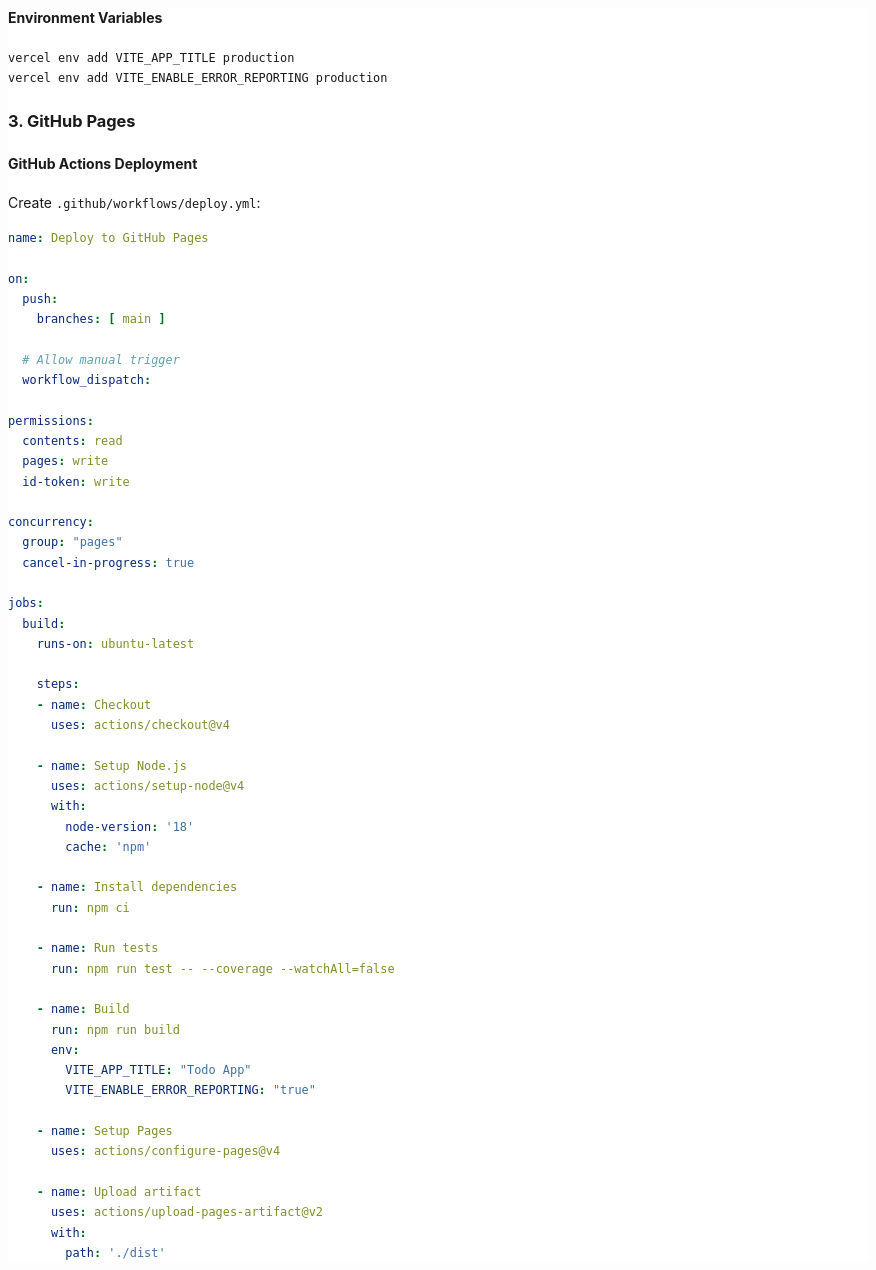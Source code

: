 #### Environment Variables
```bash
vercel env add VITE_APP_TITLE production
vercel env add VITE_ENABLE_ERROR_REPORTING production
```

### 3. GitHub Pages

#### GitHub Actions Deployment
Create `.github/workflows/deploy.yml`:

```yaml
name: Deploy to GitHub Pages

on:
  push:
    branches: [ main ]
  
  # Allow manual trigger
  workflow_dispatch:

permissions:
  contents: read
  pages: write
  id-token: write

concurrency:
  group: "pages"
  cancel-in-progress: true

jobs:
  build:
    runs-on: ubuntu-latest
    
    steps:
    - name: Checkout
      uses: actions/checkout@v4
      
    - name: Setup Node.js
      uses: actions/setup-node@v4
      with:
        node-version: '18'
        cache: 'npm'
        
    - name: Install dependencies
      run: npm ci
      
    - name: Run tests
      run: npm run test -- --coverage --watchAll=false
      
    - name: Build
      run: npm run build
      env:
        VITE_APP_TITLE: "Todo App"
        VITE_ENABLE_ERROR_REPORTING: "true"
        
    - name: Setup Pages
      uses: actions/configure-pages@v4
      
    - name: Upload artifact
      uses: actions/upload-pages-artifact@v2
      with:
        path: './dist'

```